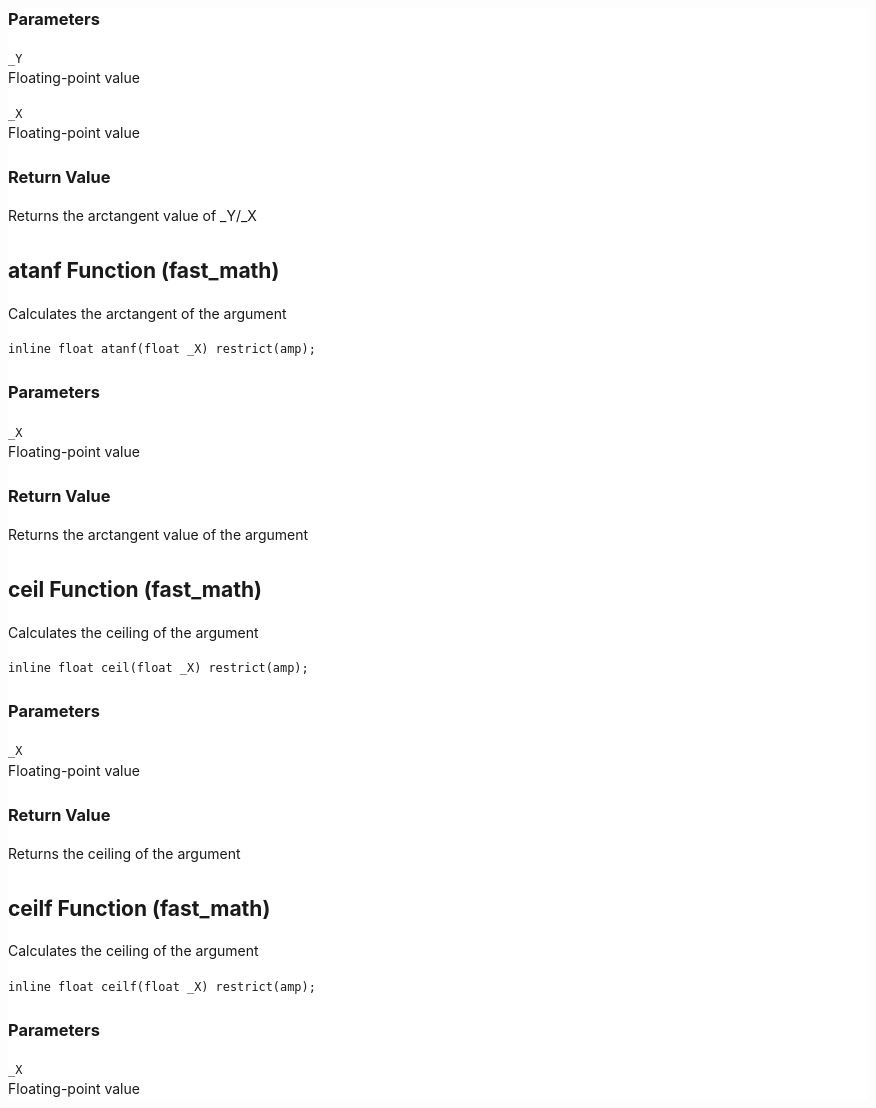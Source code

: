 ### Parameters  
 `_Y`  
 Floating-point value  
  
 `_X`  
 Floating-point value  
  
### Return Value  
 Returns the arctangent value of _Y/_X  
  
##  <a name="atanf_function"></a>  atanf Function (fast_math)  
 Calculates the arctangent of the argument  
  
```  
inline float atanf(float _X) restrict(amp);
```  
  
### Parameters  
 `_X`  
 Floating-point value  
  
### Return Value  
 Returns the arctangent value of the argument  
  
##  <a name="ceil_function"></a>  ceil Function (fast_math)  
 Calculates the ceiling of the argument  
  
```  
inline float ceil(float _X) restrict(amp);
```  
  
### Parameters  
 `_X`  
 Floating-point value  
  
### Return Value  
 Returns the ceiling of the argument  
  
##  <a name="ceilf_function"></a>  ceilf Function (fast_math)  
 Calculates the ceiling of the argument  
  
```  
inline float ceilf(float _X) restrict(amp);
```  
  
### Parameters  
 `_X`  
 Floating-point value  
  